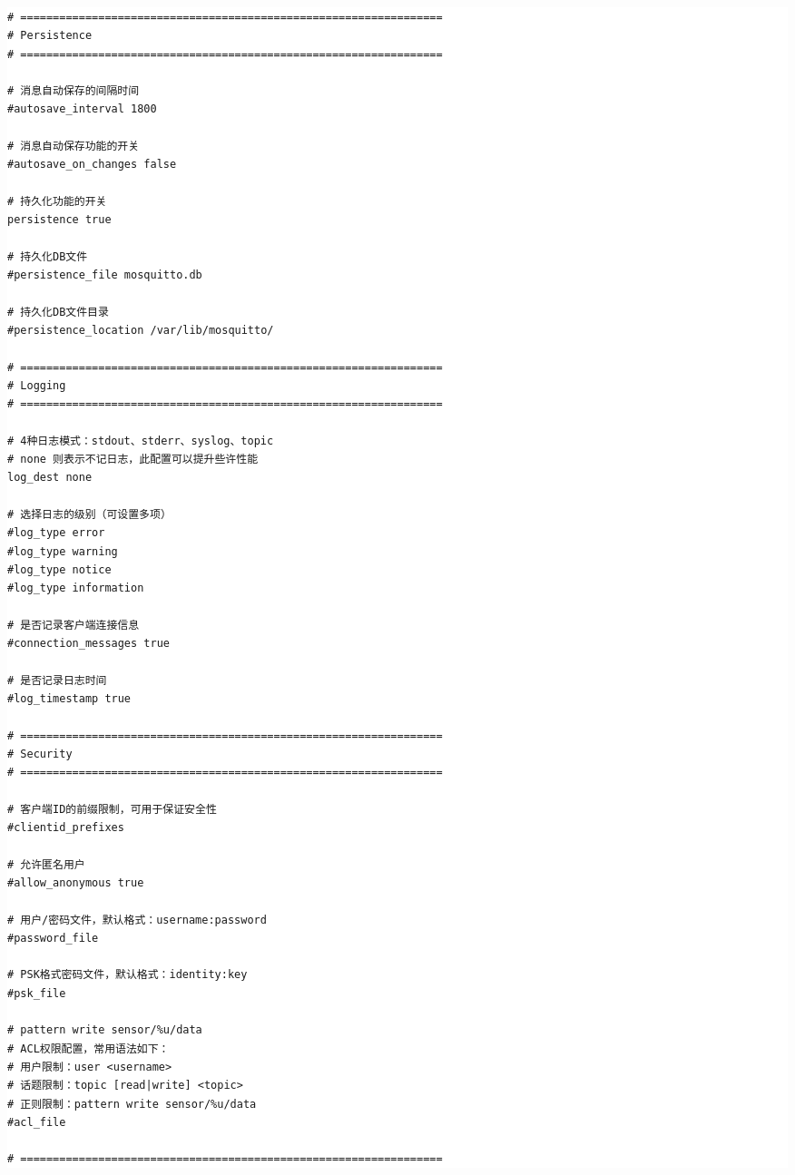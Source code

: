 ```
# =================================================================
# Persistence
# =================================================================

# 消息自动保存的间隔时间
#autosave_interval 1800

# 消息自动保存功能的开关
#autosave_on_changes false

# 持久化功能的开关
persistence true

# 持久化DB文件
#persistence_file mosquitto.db

# 持久化DB文件目录
#persistence_location /var/lib/mosquitto/

# =================================================================
# Logging
# =================================================================

# 4种日志模式：stdout、stderr、syslog、topic
# none 则表示不记日志，此配置可以提升些许性能
log_dest none

# 选择日志的级别（可设置多项）
#log_type error
#log_type warning
#log_type notice
#log_type information

# 是否记录客户端连接信息
#connection_messages true

# 是否记录日志时间
#log_timestamp true

# =================================================================
# Security
# =================================================================

# 客户端ID的前缀限制，可用于保证安全性
#clientid_prefixes

# 允许匿名用户
#allow_anonymous true

# 用户/密码文件，默认格式：username:password
#password_file

# PSK格式密码文件，默认格式：identity:key
#psk_file

# pattern write sensor/%u/data
# ACL权限配置，常用语法如下：
# 用户限制：user <username>
# 话题限制：topic [read|write] <topic>
# 正则限制：pattern write sensor/%u/data
#acl_file

# =================================================================
```